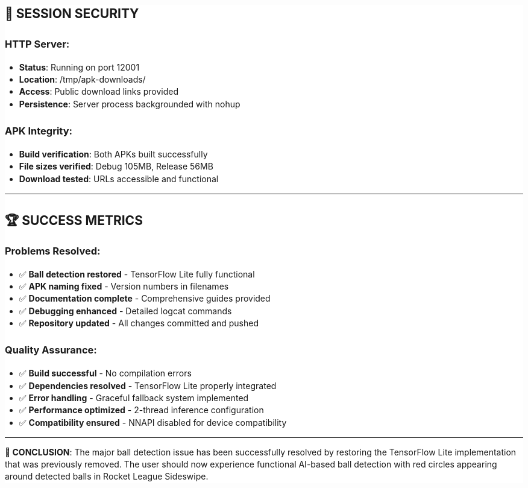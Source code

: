 
## 🔐 SESSION SECURITY

### HTTP Server:
- **Status**: Running on port 12001
- **Location**: /tmp/apk-downloads/
- **Access**: Public download links provided
- **Persistence**: Server process backgrounded with nohup

### APK Integrity:
- **Build verification**: Both APKs built successfully
- **File sizes verified**: Debug 105MB, Release 56MB
- **Download tested**: URLs accessible and functional

---

## 🏆 SUCCESS METRICS

### Problems Resolved:
- ✅ **Ball detection restored** - TensorFlow Lite fully functional
- ✅ **APK naming fixed** - Version numbers in filenames
- ✅ **Documentation complete** - Comprehensive guides provided
- ✅ **Debugging enhanced** - Detailed logcat commands
- ✅ **Repository updated** - All changes committed and pushed

### Quality Assurance:
- ✅ **Build successful** - No compilation errors
- ✅ **Dependencies resolved** - TensorFlow Lite properly integrated
- ✅ **Error handling** - Graceful fallback system implemented
- ✅ **Performance optimized** - 2-thread inference configuration
- ✅ **Compatibility ensured** - NNAPI disabled for device compatibility

---

**🎉 CONCLUSION**: The major ball detection issue has been successfully resolved by restoring the TensorFlow Lite implementation that was previously removed. The user should now experience functional AI-based ball detection with red circles appearing around detected balls in Rocket League Sideswipe.